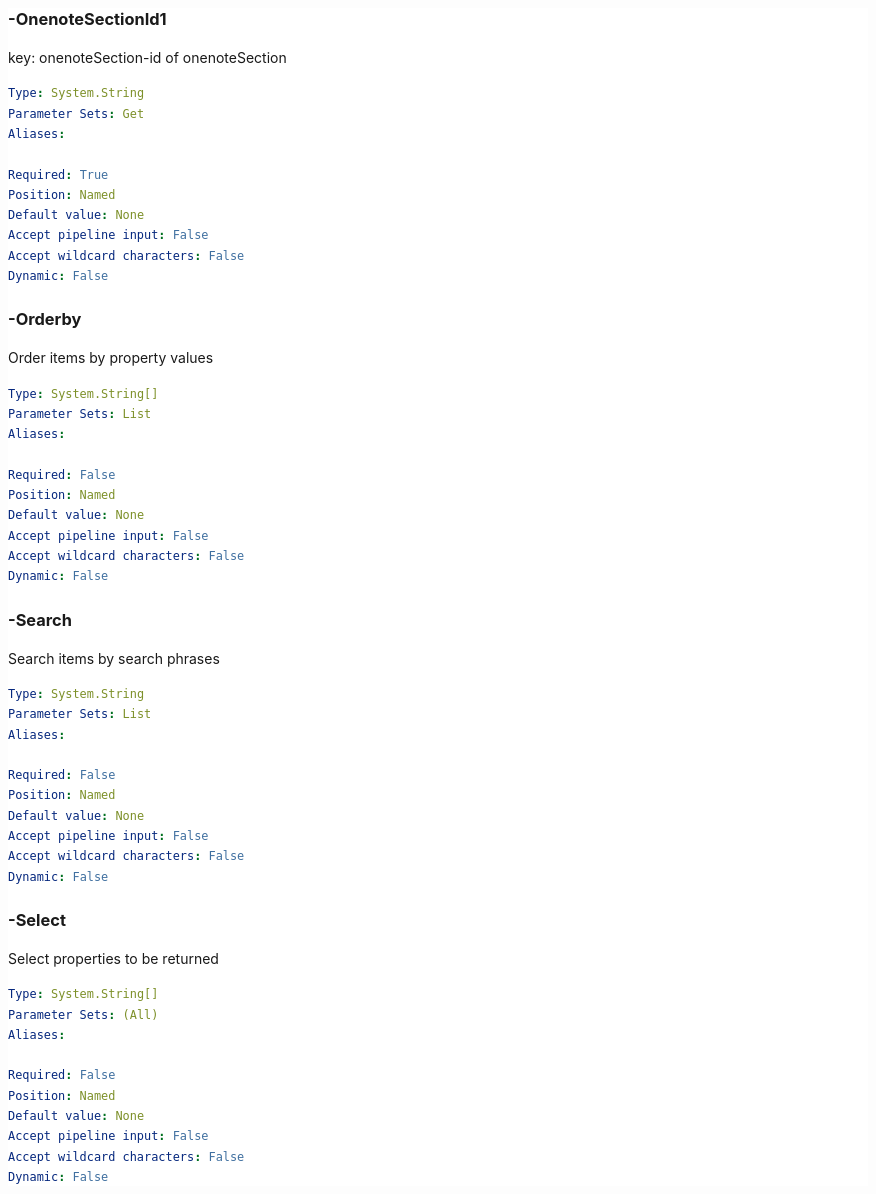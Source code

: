 ### -OnenoteSectionId1
key: onenoteSection-id of onenoteSection

```yaml
Type: System.String
Parameter Sets: Get
Aliases:

Required: True
Position: Named
Default value: None
Accept pipeline input: False
Accept wildcard characters: False
Dynamic: False
```

### -Orderby
Order items by property values

```yaml
Type: System.String[]
Parameter Sets: List
Aliases:

Required: False
Position: Named
Default value: None
Accept pipeline input: False
Accept wildcard characters: False
Dynamic: False
```

### -Search
Search items by search phrases

```yaml
Type: System.String
Parameter Sets: List
Aliases:

Required: False
Position: Named
Default value: None
Accept pipeline input: False
Accept wildcard characters: False
Dynamic: False
```

### -Select
Select properties to be returned

```yaml
Type: System.String[]
Parameter Sets: (All)
Aliases:

Required: False
Position: Named
Default value: None
Accept pipeline input: False
Accept wildcard characters: False
Dynamic: False
```
